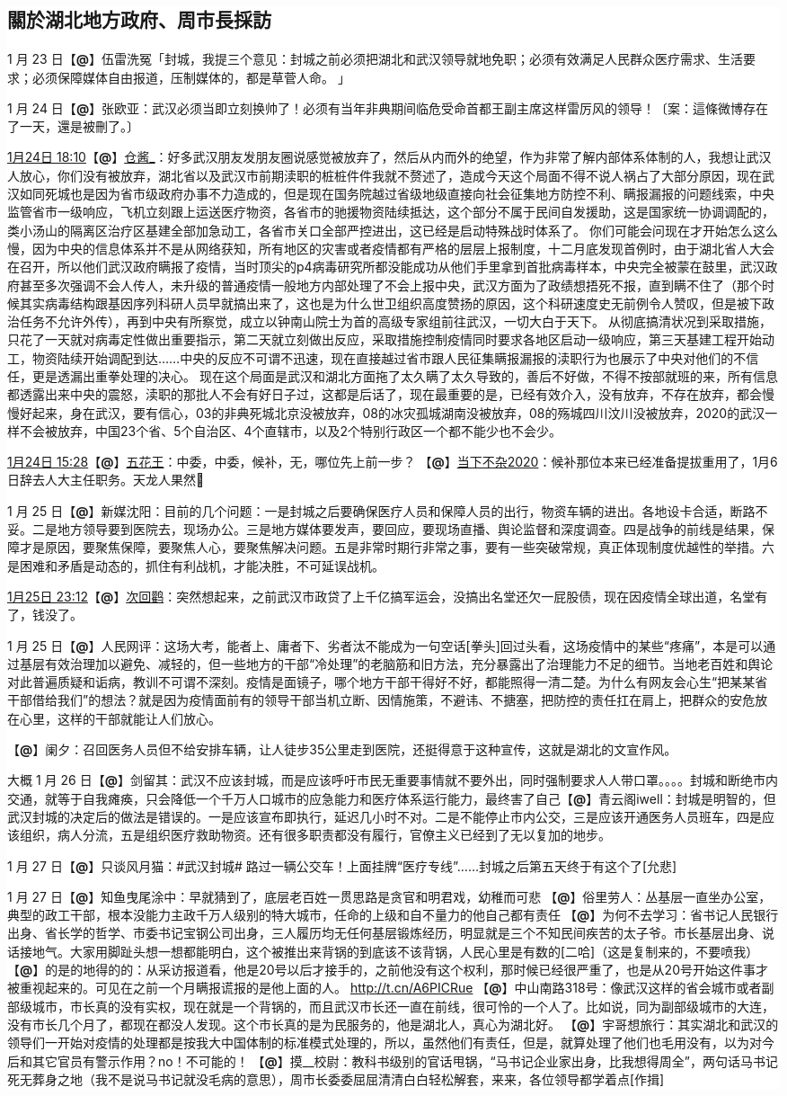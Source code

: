 ## 關於湖北地方政府、周市長採訪

1 月 23 日【**@**】伍雷洗冤「封城，我提三个意见：封城之前必须把湖北和武汉领导就地免职；必须有效满足人民群众医疗需求、生活要求；必须保障媒体自由报道，压制媒体的，都是草菅人命。 」

1 月 24 日【**@**】张欧亚：武汉必须当即立刻换帅了！必须有当年非典期间临危受命首都王副主席这样雷厉风的领导！〔案：這條微博存在了一天，還是被刪了。〕

[1月24日 18:10](https://weibo.com/5743525008/IqZi5phPC?from=page_1005055743525008_profile&wvr=6&mod=weibotime)【**@**】[仓酱_](https://weibo.com/u/5743525008?refer_flag=1005055015_)：好多武汉朋友发朋友圈说感觉被放弃了，然后从内而外的绝望，作为非常了解内部体系体制的人，我想让武汉人放心，你们没有被放弃，湖北省以及武汉市前期渎职的桩桩件件我就不赘述了，造成今天这个局面不得不说人祸占了大部分原因，现在武汉如同死城也是因为省市级政府办事不力造成的，但是现在国务院越过省级地级直接向社会征集地方防控不利、瞒报漏报的问题线索，中央监管省市一级响应，飞机立刻跟上运送医疗物资，各省市的驰援物资陆续抵达，这个部分不属于民间自发援助，这是国家统一协调调配的，类小汤山的隔离区治疗区基建全部加急动工，各省市关口全部严控进出，这已经是启动特殊战时体系了。
你们可能会问现在才开始怎么这么慢，因为中央的信息体系并不是从网络获知，所有地区的灾害或者疫情都有严格的层层上报制度，十二月底发现首例时，由于湖北省人大会在召开，所以他们武汉政府瞒报了疫情，当时顶尖的p4病毒研究所都没能成功从他们手里拿到首批病毒样本，中央完全被蒙在鼓里，武汉政府甚至多次强调不会人传人，未升级的普通疫情一般地方内部处理了不会上报中央，武汉方面为了政绩想捂死不报，直到瞒不住了（那个时候其实病毒结构跟基因序列科研人员早就搞出来了，这也是为什么世卫组织高度赞扬的原因，这个科研速度史无前例令人赞叹，但是被下政治任务不允许外传），再到中央有所察觉，成立以钟南山院士为首的高级专家组前往武汉，一切大白于天下。
从彻底搞清状况到采取措施，只花了一天就对病毒定性做出重要指示，第二天就立刻做出反应，采取措施控制疫情同时要求各地区启动一级响应，第三天基建工程开始动工，物资陆续开始调配到达……中央的反应不可谓不迅速，现在直接越过省市跟人民征集瞒报漏报的渎职行为也展示了中央对他们的不信任，更是透漏出重拳处理的决心。
现在这个局面是武汉和湖北方面拖了太久瞒了太久导致的，善后不好做，不得不按部就班的来，所有信息都透露出来中央的震怒，渎职的那批人不会有好日子过，这都是后话了，现在最重要的是，已经有效介入，没有放弃，不存在放弃，都会慢慢好起来，身在武汉，要有信心，03的非典死城北京没被放弃，08的冰灾孤城湖南没被放弃，08的殇城四川汶川没被放弃，2020的武汉一样不会被放弃，中国23个省、5个自治区、4个直辖市，以及2个特别行政区一个都不能少也不会少。

[1月24日 15:28](https://weibo.com/1662787281/IqYemw8aH?from=page_2306731662787281_profile&wvr=6&mod=weibotime)【**@**】[五花王](https://weibo.com/nnnooo)：中委，中委，候补，无，哪位先上前一步？
【**@**】[当下不杂2020](https://weibo.com/7368246900)：候补那位本来已经准备提拔重用了，1月6日辞去人大主任职务。天龙人果然🐂

1 月 25 日【**@**】新媒沈阳：目前的几个问题：一是封城之后要确保医疗人员和保障人员的出行，物资车辆的进出。各地设卡合适，断路不妥。二是地方领导要到医院去，现场办公。三是地方媒体要发声，要回应，要现场直播、舆论监督和深度调查。四是战争的前线是结果，保障才是原因，要聚焦保障，要聚焦人心，要聚焦解决问题。五是非常时期行非常之事，要有一些突破常规，真正体现制度优越性的举措。六是困难和矛盾是动态的，抓住有利战机，才能决胜，不可延误战机。

[1月25日 23:12](https://weibo.com/6493396078/IraHjpFbX?from=page_1005056493396078_profile&wvr=6&mod=weibotime)【**@**】[次回鹳](https://weibo.com/u/6493396078)：突然想起来，之前武汉市政贷了上千亿搞军运会，没搞出名堂还欠一屁股债，现在因疫情全球出道，名堂有了，钱没了。

1 月 25 日【**@**】人民网评：这场大考，能者上、庸者下、劣者汰不能成为一句空话[拳头]回过头看，这场疫情中的某些“疼痛”，本是可以通过基层有效治理加以避免、减轻的，但一些地方的干部“冷处理”的老脑筋和旧方法，充分暴露出了治理能力不足的细节。当地老百姓和舆论对此普遍质疑和诟病，教训不可谓不深刻。疫情是面镜子，哪个地方干部干得好不好，都能照得一清二楚。为什么有网友会心生“把某某省干部借给我们”的想法？就是因为疫情面前有的领导干部当机立断、因情施策，不避讳、不搪塞，把防控的责任扛在肩上，把群众的安危放在心里，这样的干部就能让人们放心。

【**@**】阑夕：召回医务人员但不给安排车辆，让人徒步35公里走到医院，还挺得意于这种宣传，这就是湖北的文宣作风。

大概 1 月 26 日【**@**】剑留其：武汉不应该封城，而是应该呼吁市民无重要事情就不要外出，同时强制要求人人带口罩。。。。封城和断绝市内交通，就等于自我瘫痪，只会降低一个千万人口城市的应急能力和医疗体系运行能力，最终害了自己【**@**】青云阁iwell：封城是明智的，但武汉封城的决定后的做法是错误的。一是应该宣布即执行，延迟几小时不对。二是不能停止市内公交，三是应该开通医务人员班车，四是应该组织，病人分流，五是组织医疗救助物资。还有很多职责都没有履行，官僚主义已经到了无以复加的地步。

1 月 27 日【**@**】只谈风月猫：#武汉封城# 路过一辆公交车！上面挂牌“医疗专线”……封城之后第五天终于有这个了[允悲]

1 月 27 日【**@**】知鱼曳尾涂中：早就猜到了，底层老百姓一贯思路是贪官和明君戏，幼稚而可悲
【**@**】俗里劳人：丛基层一直坐办公室，典型的政工干部，根本没能力主政千万人级别的特大城市，任命的上级和自不量力的他自己都有责任
【**@**】为何不去学习：省书记人民银行出身、省长学的哲学、市委书记宝钢公司出身，三人履历均无任何基层锻炼经历，明显就是三个不知民间疾苦的太子爷。市长基层出身、说话接地气。大家用脚趾头想一想都能明白，这个被推出来背锅的到底该不该背锅，人民心里是有数的[二哈]（这是复制来的，不要喷我）
【**@**】的是的地得的的：从采访报道看，他是20号以后才接手的，之前他没有这个权利，那时候已经很严重了，也是从20号开始这件事才被重视起来的。可见在之前一个月瞒报谎报的是他上面的人。 http://t.cn/A6PICRue
【**@**】中山南路318号：像武汉这样的省会城市或者副部级城市，市长真的没有实权，现在就是一个背锅的，而且武汉市长还一直在前线，很可怜的一个人了。比如说，同为副部级城市的大连，没有市长几个月了，都现在都没人发现。这个市长真的是为民服务的，他是湖北人，真心为湖北好。
【**@**】宇哥想旅行：其实湖北和武汉的领导们一开始对疫情的处理都是按我大中国体制的标准模式处理的，所以，虽然他们有责任，但是，就算处理了他们也毛用没有，以为对今后和其它官员有警示作用？no！不可能的！
【**@**】摸__校尉：教科书级别的官话甩锅，“马书记企业家出身，比我想得周全”，两句话马书记死无葬身之地（我不是说马书记就没毛病的意思），周市长委委屈屈清清白白轻松解套，来来，各位领导都学着点[作揖]
